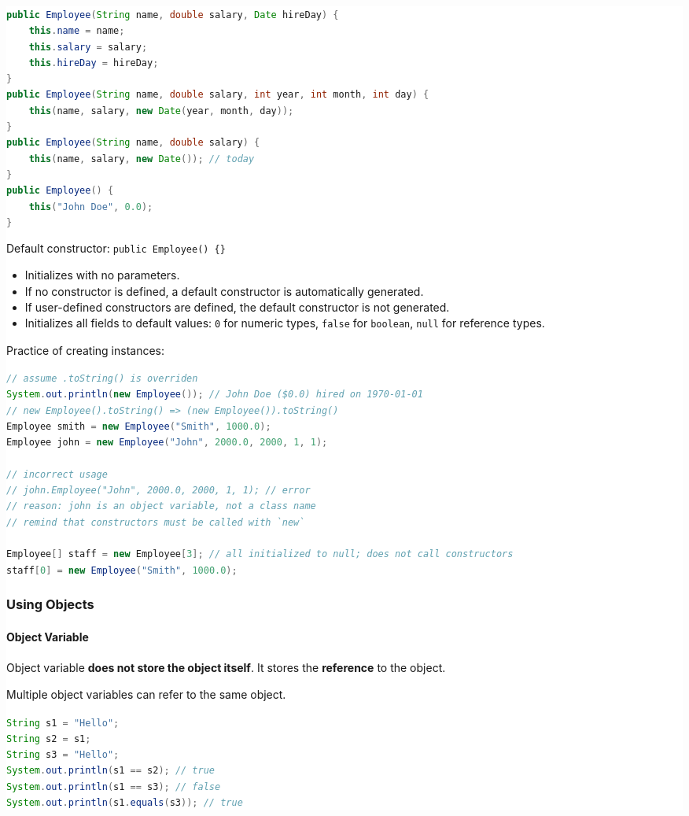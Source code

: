 ```java
public Employee(String name, double salary, Date hireDay) {
    this.name = name;
    this.salary = salary;
    this.hireDay = hireDay;
}
public Employee(String name, double salary, int year, int month, int day) {
    this(name, salary, new Date(year, month, day));
}
public Employee(String name, double salary) {
    this(name, salary, new Date()); // today
}
public Employee() {
    this("John Doe", 0.0);
}
```

Default constructor: `public Employee() {}`

- Initializes with no parameters.
- If no constructor is defined, a default constructor is automatically generated.
- If user-defined constructors are defined, the default constructor is not generated.
- Initializes all fields to default values: `0` for numeric types, `false` for `boolean`, `null` for reference types.

Practice of creating instances:

```java
// assume .toString() is overriden
System.out.println(new Employee()); // John Doe ($0.0) hired on 1970-01-01
// new Employee().toString() => (new Employee()).toString()
Employee smith = new Employee("Smith", 1000.0);
Employee john = new Employee("John", 2000.0, 2000, 1, 1);

// incorrect usage
// john.Employee("John", 2000.0, 2000, 1, 1); // error
// reason: john is an object variable, not a class name
// remind that constructors must be called with `new`

Employee[] staff = new Employee[3]; // all initialized to null; does not call constructors
staff[0] = new Employee("Smith", 1000.0);
```

### Using Objects

#### Object Variable

Object variable **does not store the object itself**. It stores the **reference** to the object.

Multiple object variables can refer to the same object.

```java
String s1 = "Hello";
String s2 = s1;
String s3 = "Hello";
System.out.println(s1 == s2); // true
System.out.println(s1 == s3); // false
System.out.println(s1.equals(s3)); // true
```
